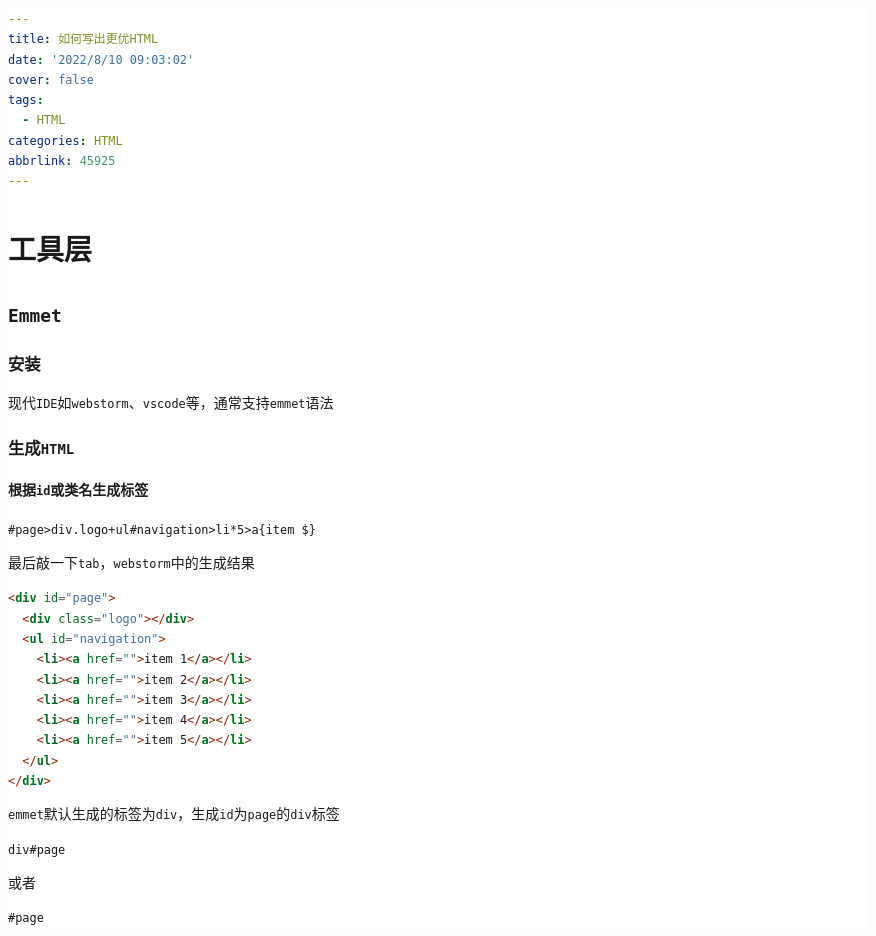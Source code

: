 ```yaml
---
title: 如何写出更优HTML
date: '2022/8/10 09:03:02'
cover: false
tags:
  - HTML
categories: HTML
abbrlink: 45925
---
```




# 工具层

## `Emmet`

### 安装

现代`IDE`如`webstorm`、`vscode`等，通常支持`emmet`语法

### 生成`HTML`

#### 根据`id`或类名生成标签

```html
#page>div.logo+ul#navigation>li*5>a{item $}
```

最后敲一下`tab`，`webstorm`中的生成结果

```html
<div id="page">
  <div class="logo"></div>
  <ul id="navigation">
    <li><a href="">item 1</a></li>
    <li><a href="">item 2</a></li>
    <li><a href="">item 3</a></li>
    <li><a href="">item 4</a></li>
    <li><a href="">item 5</a></li>
  </ul>
</div>
```

`emmet`默认生成的标签为`div`，生成`id`为`page`的`div`标签

```html
div#page
```

或者

```html
#page
```
